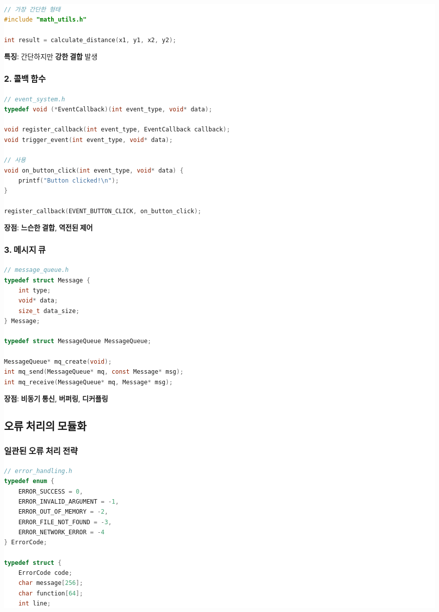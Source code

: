 ```c
// 가장 간단한 형태
#include "math_utils.h"

int result = calculate_distance(x1, y1, x2, y2);
```

**특징**: 간단하지만 **강한 결합** 발생

### 2. 콜백 함수

```c
// event_system.h
typedef void (*EventCallback)(int event_type, void* data);

void register_callback(int event_type, EventCallback callback);
void trigger_event(int event_type, void* data);

// 사용
void on_button_click(int event_type, void* data) {
    printf("Button clicked!\n");
}

register_callback(EVENT_BUTTON_CLICK, on_button_click);
```

**장점**: **느슨한 결합**, **역전된 제어**

### 3. 메시지 큐

```c
// message_queue.h
typedef struct Message {
    int type;
    void* data;
    size_t data_size;
} Message;

typedef struct MessageQueue MessageQueue;

MessageQueue* mq_create(void);
int mq_send(MessageQueue* mq, const Message* msg);
int mq_receive(MessageQueue* mq, Message* msg);
```

**장점**: **비동기 통신**, **버퍼링**, **디커플링**

## 오류 처리의 모듈화

### 일관된 오류 처리 전략

```c
// error_handling.h
typedef enum {
    ERROR_SUCCESS = 0,
    ERROR_INVALID_ARGUMENT = -1,
    ERROR_OUT_OF_MEMORY = -2,
    ERROR_FILE_NOT_FOUND = -3,
    ERROR_NETWORK_ERROR = -4
} ErrorCode;

typedef struct {
    ErrorCode code;
    char message[256];
    char function[64];
    int line;
```